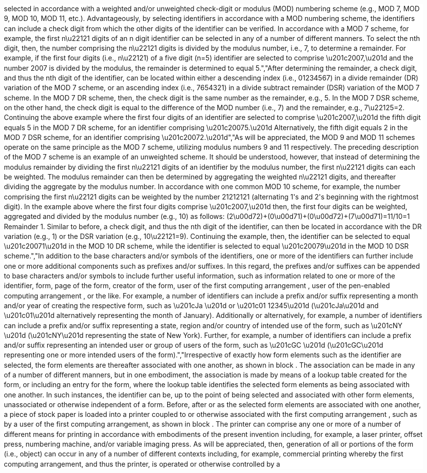 selected in accordance with a weighted and\/or unweighted check-digit or modulus (MOD) numbering scheme (e.g., MOD 7, MOD 9, MOD 10, MOD 11, etc.). Advantageously, by selecting identifiers in accordance with a MOD numbering scheme, the identifiers can include a check digit from which the other digits of the identifier can be verified. In accordance with a MOD 7 scheme, for example, the first n\u22121 digits of an n digit identifier can be selected in any of a number of different manners. To select the nth digit, then, the number comprising the n\u22121 digits is divided by the modulus number, i.e., 7, to determine a remainder. For example, if the first four digits (i.e., n\u22121) of a five digit (n=5) identifier are selected to comprise \u201c2007,\u201d and the number 2007 is divided by the modulus, the remainder is determined to equal 5.","After determining the remainder, a check digit, and thus the nth digit of the identifier, can be located within either a descending index (i.e., 01234567) in a divide remainder (DR) variation of the MOD 7 scheme, or an ascending index (i.e., 7654321) in a divide subtract remainder (DSR) variation of the MOD 7 scheme. In the MOD 7 DR scheme, then, the check digit is the same number as the remainder, e.g., 5. In the MOD 7 DSR scheme, on the other hand, the check digit is equal to the difference of the MOD number (i.e., 7) and the remainder, e.g., 7\u22125=2. Continuing the above example where the first four digits of an identifier are selected to comprise \u201c2007,\u201d the fifth digit equals 5 in the MOD 7 DR scheme, for an identifier comprising \u201c20075.\u201d Alternatively, the fifth digit equals 2 in the MOD 7 DSR scheme, for an identifier comprising \u201c20072.\u201d","As will be appreciated, the MOD 9 and MOD 11 schemes operate on the same principle as the MOD 7 scheme, utilizing modulus numbers 9 and 11 respectively. The preceding description of the MOD 7 scheme is an example of an unweighted scheme. It should be understood, however, that instead of determining the modulus remainder by dividing the first n\u22121 digits of an identifier by the modulus number, the first n\u22121 digits can each be weighted. The modulus remainder can then be determined by aggregating the weighted n\u22121 digits, and thereafter dividing the aggregate by the modulus number. In accordance with one common MOD 10 scheme, for example, the number comprising the first n\u22121 digits can be weighted by the number 21212121 (alternating 1's and 2's beginning with the rightmost digit). In the example above where the first four digits comprise \u201c2007,\u201d then, the first four digits can be weighted, aggregated and divided by the modulus number (e.g., 10) as follows: (2\u00d72)+(0\u00d71)+(0\u00d72)+(7\u00d71)=11\/10=1 Remainder 1. Similar to before, a check digit, and thus the nth digit of the identifier, can then be located in accordance with the DR variation (e.g., 1) or the DSR variation (e.g., 10\u22121=9). Continuing the example, then, the identifier can be selected to equal \u201c20071\u201d in the MOD 10 DR scheme, while the identifier is selected to equal \u201c20079\u201d in the MOD 10 DSR scheme.","In addition to the base characters and\/or symbols of the identifiers, one or more of the identifiers can further include one or more additional components such as prefixes and\/or suffixes. In this regard, the prefixes and\/or suffixes can be appended to base characters and\/or symbols to include further useful information, such as information related to one or more of the identifier, form, page of the form, creator of the form, user of the first computing arrangement , user of the pen-enabled computing arrangement , or the like. For example, a number of identifiers can include a prefix and\/or suffix representing a month and\/or year of creating the respective form, such as \u201cJa \u201d or \u201c01 12345\u201d (\u201cJa\u201d and \u201c01\u201d alternatively representing the month of January). Additionally or alternatively, for example, a number of identifiers can include a prefix and\/or suffix representing a state, region and\/or country of intended use of the form, such as \u201cNY \u201d (\u201cNY\u201d representing the state of New York). Further, for example, a number of identifiers can include a prefix and\/or suffix representing an intended user or group of users of the form, such as \u201cGC \u201d (\u201cGC\u201d representing one or more intended users of the form).","Irrespective of exactly how form elements such as the identifier are selected, the form elements are thereafter associated with one another, as shown in block . The association can be made in any of a number of different manners, but in one embodiment, the association is made by means of a lookup table created for the form, or including an entry for the form, where the lookup table identifies the selected form elements as being associated with one another. In such instances, the identifier can be, up to the point of being selected and associated with other form elements, unassociated or otherwise independent of a form. Before, after or as the selected form elements are associated with one another, a piece of stock paper is loaded into a printer coupled to or otherwise associated with the first computing arrangement , such as by a user of the first computing arrangement, as shown in block . The printer can comprise any one or more of a number of different means for printing in accordance with embodiments of the present invention including, for example, a laser printer, offset press, numbering machine, and\/or variable imaging press. As will be appreciated, then, generation of all or portions of the form (i.e., object) can occur in any of a number of different contexts including, for example, commercial printing whereby the first computing arrangement, and thus the printer, is operated or otherwise controlled by a